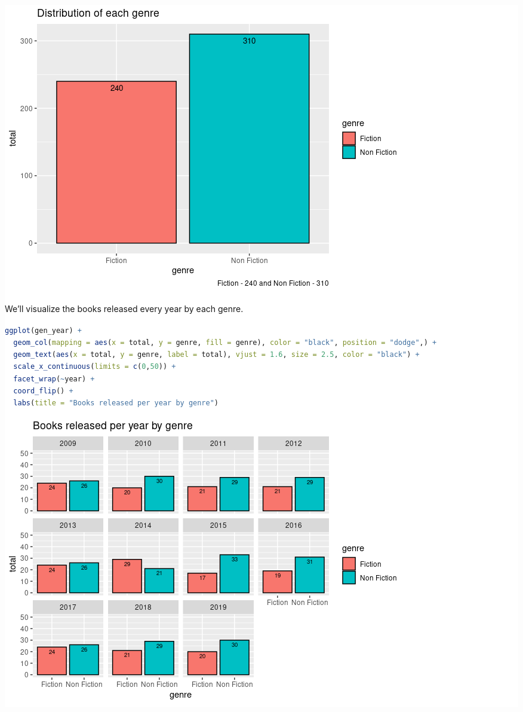 ![](Project2_files/figure-gfm/genre%20viz-1.png)

We’ll visualize the books released every year by each genre.

``` r
ggplot(gen_year) +
  geom_col(mapping = aes(x = total, y = genre, fill = genre), color = "black", position = "dodge",) +
  geom_text(aes(x = total, y = genre, label = total), vjust = 1.6, size = 2.5, color = "black") +
  scale_x_continuous(limits = c(0,50)) +
  facet_wrap(~year) + 
  coord_flip() +
  labs(title = "Books released per year by genre")
```

![](Project2_files/figure-gfm/books%20per%20year%20by%20genre-1.png)
